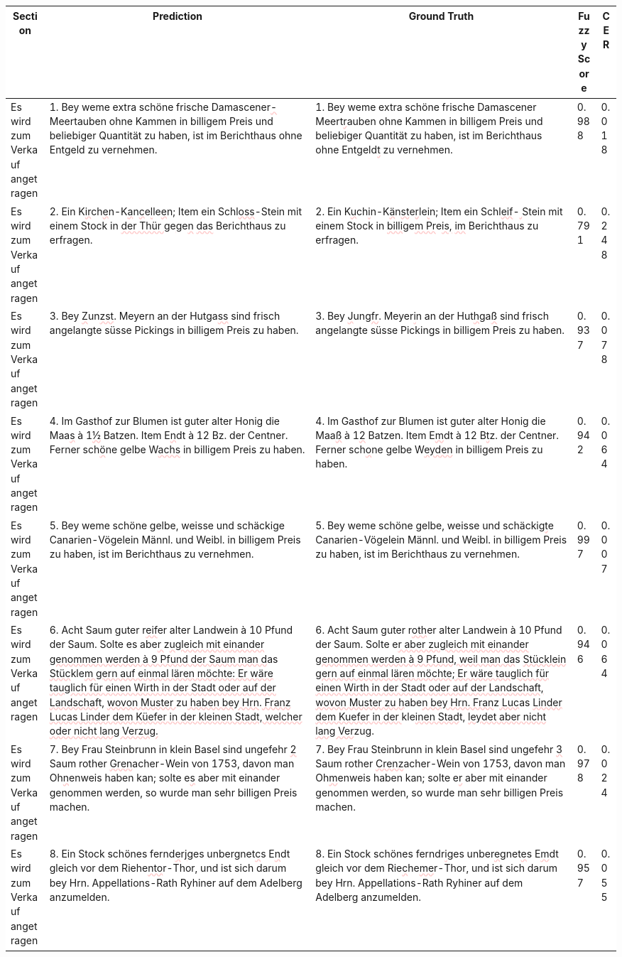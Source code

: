 
<style>
.diff { text-decoration: underline; text-decoration-color: #ffcccc; text-decoration-style: wavy; }
</style>

| Section | Prediction | Ground Truth | Fuzzy Score | CER |
|---------|------------|--------------|-------------|-----|
| Es wird zum Verkauf angetragen | 1. Bey weme extra schöne frische Damascener<span class="diff">-</span>Meertauben ohne Kammen in billigem Preis und beliebiger Quantität zu haben, ist im Berichthaus ohne Entgeld zu vernehmen. | 1. Bey weme extra schöne frische Damascener<span class="diff"> </span>Meert<span class="diff">r</span>auben ohne Kammen in billigem Preis und beliebiger Quantität zu haben, ist im Berichthaus ohne Entgeld<span class="diff">t</span> zu vernehmen. | 0.988 | 0.018 |
| Es wird zum Verkauf angetragen | 2. Ein K<span class="diff">ir</span>ch<span class="diff">e</span>n-K<span class="diff">a</span>n<span class="diff">c</span>e<span class="diff">l</span>le<span class="diff">e</span>n; Item ein Schl<span class="diff">oss</span>-Stein mit einem Stock in <span class="diff">der Thür </span>ge<span class="diff">g</span>e<span class="diff">n</span> <span class="diff">das</span> Berichthaus zu erfragen. | 2. Ein K<span class="diff">u</span>ch<span class="diff">i</span>n-K<span class="diff">ä</span>n<span class="diff">st</span>e<span class="diff">r</span>le<span class="diff">i</span>n; Item ein Schl<span class="diff">eif</span>-<span class="diff"> </span>Stein mit einem Stock in <span class="diff">billi</span>ge<span class="diff">m Pr</span>e<span class="diff">is,</span> <span class="diff">im</span> Berichthaus zu erfragen. | 0.791 | 0.248 |
| Es wird zum Verkauf angetragen | 3. Bey <span class="diff">Z</span>un<span class="diff">zst</span>. Meyern an der Hutga<span class="diff">ss</span> sind frisch angelangte süsse Pickings in billigem Preis zu haben. | 3. Bey <span class="diff">J</span>un<span class="diff">gfr</span>. Meyer<span class="diff">i</span>n an der Hut<span class="diff">h</span>ga<span class="diff">ß</span> sind frisch angelangte süsse Pickings in billigem Preis zu haben. | 0.937 | 0.078 |
| Es wird zum Verkauf angetragen | 4. Im Gasthof zur Blumen ist guter alter Honig die Maa<span class="diff">s</span> à 1<span class="diff">½</span> Batzen. Item E<span class="diff">n</span>dt à 12 Bz. der Centner. Ferner sch<span class="diff">ö</span>ne gelbe W<span class="diff">achs</span> in billigem Preis zu haben. | 4. Im Gasthof zur Blumen ist guter alter Honig die Maa<span class="diff">ß</span> à 1<span class="diff">2</span> Batzen. Item E<span class="diff">m</span>dt à 12 B<span class="diff">t</span>z. der Centner. Ferner sch<span class="diff">o</span>ne gelbe W<span class="diff">eyden</span> in billigem Preis zu haben. | 0.942 | 0.064 |
| Es wird zum Verkauf angetragen | 5. Bey weme schöne gelbe, weisse und schäckige Canarien-Vögelein Männl. und Weibl. in billigem Preis zu haben, ist im Berichthaus zu vernehmen. | 5. Bey weme schöne gelbe, weisse und schäckig<span class="diff">t</span>e Canarien-Vögelein Männl. und Weibl. in billigem Preis zu haben, ist im Berichthaus zu vernehmen. | 0.997 | 0.007 |
| Es wird zum Verkauf angetragen | 6. Acht Saum guter r<span class="diff">eif</span>er alter Landwein à 10 Pfund der Saum. Solte es abe<span class="diff">r </span>z<span class="diff">ugleich mit einander genommen werden à 9 Pfund der Saum man d</span>as <span class="diff">Stüc</span>kle<span class="diff">m gern auf einmal lären möchte: Er wäre tauglich für einen Wirth in der Stadt oder auf der Landschaf</span>t, <span class="diff">wovon Muster </span>zu<span class="diff"> haben bey Hrn</span>.<span class="diff"> Franz Lucas Linder dem Küefer in der kleinen Stadt, welcher oder nicht lang Verzug.</span> | 6. Acht Saum guter r<span class="diff">oth</span>er alter Landwein à 10 Pfund der Saum. Solte e<span class="diff">r aber zugleich mit einander genommen werden à 9 Pfund, weil man da</span>s <span class="diff">Stücklein gern auf einmal lären möchte; Er wäre tauglich für einen Wirth in der Stadt oder auf der Landschaft, wovon Muster zu h</span>abe<span class="diff">n bey Hrn. Fran</span>z<span class="diff"> Luc</span>as <span class="diff">Linder dem Kuefer in der </span>kle<span class="diff">inen Stad</span>t, <span class="diff">leydet aber nicht lang Ver</span>zu<span class="diff">g</span>. | 0.946 | 0.064 |
| Es wird zum Verkauf angetragen | 7. Bey Frau Steinbrunn in klein Basel sind ungefehr <span class="diff">2</span> Saum rother <span class="diff">Gren</span>acher-Wein von 1753, davon man Oh<span class="diff">n</span>enweis haben kan; solte e<span class="diff">s</span> aber mit einander genommen werden, so wurde man sehr billigen Preis machen. | 7. Bey Frau Steinbrunn in klein Basel sind ungefehr <span class="diff">3</span> Saum rother <span class="diff">Crenz</span>acher-Wein von 1753, davon man Oh<span class="diff">m</span>enweis haben kan; solte e<span class="diff">r</span> aber mit einander genommen werden, so wurde man sehr billigen Preis machen. | 0.978 | 0.024 |
| Es wird zum Verkauf angetragen | 8. Ein Stock schönes fernd<span class="diff">e</span>r<span class="diff">j</span>ges unbergnet<span class="diff">c</span>s E<span class="diff">n</span>dt gleich vor dem Riehe<span class="diff">nto</span>r-Thor, und ist sich darum bey Hrn. Appellations-Rath Ryhiner auf dem Adelberg anzumelden. | 8. Ein Stock schönes ferndr<span class="diff">i</span>ges unber<span class="diff">e</span>gnet<span class="diff">e</span>s E<span class="diff">m</span>dt gleich vor dem Rie<span class="diff">c</span>he<span class="diff">me</span>r-Thor, und ist sich darum bey Hrn. Appellations-Rath Ryhiner auf dem Adelberg anzumelden. | 0.957 | 0.055 |